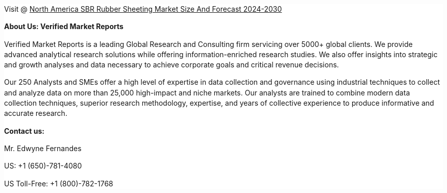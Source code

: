 Visit @ <a href="https://www.verifiedmarketreports.com/product/sbr-rubber-sheeting-market/">North America SBR Rubber Sheeting Market Size And Forecast 2024-2030</a></strong></span></p></blockquote><p><strong>About Us: Verified Market Reports</strong></p><p>Verified Market Reports is a leading Global Research and Consulting firm servicing over 5000+ global clients. We provide advanced analytical research solutions while offering information-enriched research studies. We also offer insights into strategic and growth analyses and data necessary to achieve corporate goals and critical revenue decisions.</p><p>Our 250 Analysts and SMEs offer a high level of expertise in data collection and governance using industrial techniques to collect and analyze data on more than 25,000 high-impact and niche markets. Our analysts are trained to combine modern data collection techniques, superior research methodology, expertise, and years of collective experience to produce informative and accurate research.</p><p><strong>Contact us:</strong></p><p>Mr. Edwyne Fernandes</p><p>US: +1 (650)-781-4080</p><p>US Toll-Free: +1 (800)-782-1768</p>
